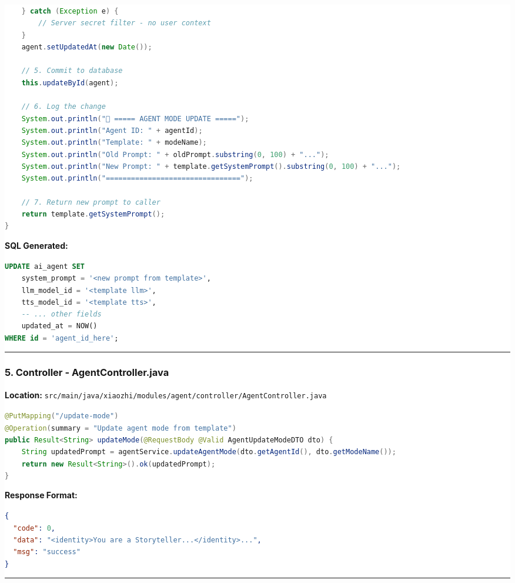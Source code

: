 ```java
    } catch (Exception e) {
        // Server secret filter - no user context
    }
    agent.setUpdatedAt(new Date());

    // 5. Commit to database
    this.updateById(agent);

    // 6. Log the change
    System.out.println("🔄 ===== AGENT MODE UPDATE =====");
    System.out.println("Agent ID: " + agentId);
    System.out.println("Template: " + modeName);
    System.out.println("Old Prompt: " + oldPrompt.substring(0, 100) + "...");
    System.out.println("New Prompt: " + template.getSystemPrompt().substring(0, 100) + "...");
    System.out.println("================================");

    // 7. Return new prompt to caller
    return template.getSystemPrompt();
}
```

**SQL Generated:**
```sql
UPDATE ai_agent SET
    system_prompt = '<new prompt from template>',
    llm_model_id = '<template llm>',
    tts_model_id = '<template tts>',
    -- ... other fields
    updated_at = NOW()
WHERE id = 'agent_id_here';
```

---

### **5. Controller - AgentController.java**

**Location:** `src/main/java/xiaozhi/modules/agent/controller/AgentController.java`

```java
@PutMapping("/update-mode")
@Operation(summary = "Update agent mode from template")
public Result<String> updateMode(@RequestBody @Valid AgentUpdateModeDTO dto) {
    String updatedPrompt = agentService.updateAgentMode(dto.getAgentId(), dto.getModeName());
    return new Result<String>().ok(updatedPrompt);
}
```

**Response Format:**
```json
{
  "code": 0,
  "data": "<identity>You are a Storyteller...</identity>...",
  "msg": "success"
}
```

---